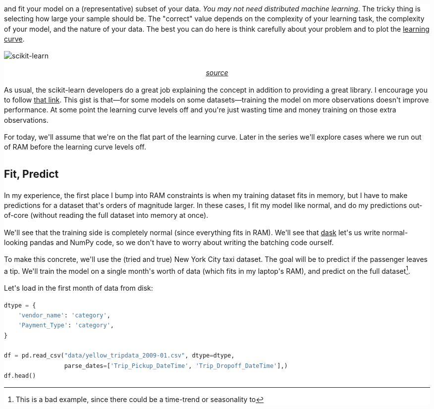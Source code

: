 and fit your model on a (representative) subset of your data. *You may not need
distributed machine learning*. The tricky thing is selecting how large your
sample should be. The "correct" value depends on the complexity of your learning
task, the complexity of your model, and the nature of your data. The best you
can do here is think carefully about your problem and to plot the [learning
curve].

![scikit-learn](http://scikit-learn.org/stable/_images/sphx_glr_plot_learning_curve_001.png)

<div style="text-align: center"> <a
  href="http://scikit-learn.org/stable/_images/sphx_glr_plot_learning_curve_001.png"><i>source</i></a>
</div>

As usual, the scikit-learn developers do a great job explaining the concept in
addition to providing a great library. I encourage you to follow [that
link][learning curve]. This gist is that—for some models on some
datasets—training the model on more observations doesn't improve performance. At
some point the learning curve levels off and you're just wasting time and money
training on those extra observations.

For today, we'll assume that we're on the flat part of the learning curve. Later
in the series we'll explore cases where we run out of RAM before the learning
curve levels off.

## Fit, Predict

In my experience, the first place I bump into RAM constraints is when my
training dataset fits in memory, but I have to make predictions for a dataset
that's orders of magnitude larger. In these cases, I fit my model like normal,
and do my predictions out-of-core (without reading the full dataset into memory
at once).

We'll see that the training side is completely normal (since everything fits in
RAM). We'll see that [dask] let's us write normal-looking pandas and NumPy code,
so we don't have to worry about writing the batching code ourself.

To make this concrete, we'll use the (tried and true) New York City taxi
dataset. The goal will be to predict if the passenger leaves a tip. We'll train
the model on a single month's worth of data (which fits in my laptop's RAM), and
predict on the full dataset[^2].

Let's load in the first month of data from disk:

```python
dtype = {
    'vendor_name': 'category',
    'Payment_Type': 'category',
}

df = pd.read_csv("data/yellow_tripdata_2009-01.csv", dtype=dtype,
                 parse_dates=['Trip_Pickup_DateTime', 'Trip_Dropoff_DateTime'],)
df.head()
```


[Anaconda Inc.]: https://www.anaconda.com/
[Moore Foundation]: https://www.moore.org/
[dask]: https://dask.pydata.org
[dask-ec2]: https://github.com/dask/dask-ec2
[dask-drmaa]: https://github.com/dask/dask-drmaa
[dask-yarn]: https://github.com/dask/dask-yarn
[dask-kubernetes]: https://github.com/dask/dask-kubernetes
[distributed scheduler]: http://distributed.readthedocs.io/en/latest/
[learning curve]: http://scikit-learn.org/stable/auto_examples/model_selection/plot_learning_curve.html
[StandardScaler]: http://scikit-learn.org/stable/modules/generated/sklearn.preprocessing.StandardScaler.html
[FunctionTransformer]: http://scikit-learn.org/stable/modules/generated/sklearn.preprocessing.FunctionTransformer.html
[pipelines-docs]: http://scikit-learn.org/stable/modules/pipeline.html#pipeline
[pipelines-blog]: http://zacstewart.com/2014/08/05/pipelines-of-featureunions-of-pipelines.html
[pipelines-pandas]: https://www.youtube.com/watch?v=KLPtEBokqQ0
[civis-scaling-sklearn]: https://www.youtube.com/watch?v=KqKEttfQ_hE
[Stephen Hoover]: https://twitter.com/stephenactual
[^*]: p < .05
[^2]: This is a bad example, since there could be a time-trend or seasonality to